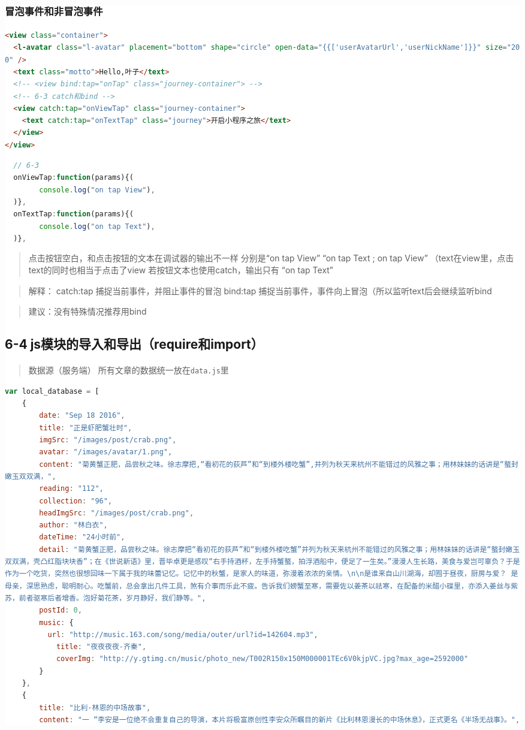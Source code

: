 ### 冒泡事件和非冒泡事件
```html
<view class="container">
  <l-avatar class="l-avatar" placement="bottom" shape="circle" open-data="{{['userAvatarUrl','userNickName']}}" size="200" />
  <text class="motto">Hello,叶子</text>
  <!-- <view bind:tap="onTap" class="journey-container"> -->
  <!-- 6-3 catch和bind -->
  <view catch:tap="onViewTap" class="journey-container">
    <text catch:tap="onTextTap" class="journey">开启小程序之旅</text>
  </view>
</view>
```
```js
  // 6-3 
  onViewTap:function(params){(
   		console.log("on tap View"),
  )},
  onTextTap:function(params){(
		console.log("on tap Text"),
  )},
```
>点击按钮空白，和点击按钮的文本在调试器的输出不一样
分别是“on tap View” “on tap Text ; on tap View”
（text在view里，点击text的同时也相当于点击了view
若按钮文本也使用catch，输出只有 “on tap Text” 

>解释：
catch:tap 捕捉当前事件，并阻止事件的冒泡
bind:tap 捕捉当前事件，事件向上冒泡（所以监听text后会继续监听bind

>建议：没有特殊情况推荐用bind

## 6-4 js模块的导入和导出（require和import）

>数据源（服务端）
所有文章的数据统一放在`data.js`里
```js
var local_database = [
    {
        date: "Sep 18 2016",
        title: "正是虾肥蟹壮时",
        imgSrc: "/images/post/crab.png",
        avatar: "/images/avatar/1.png",
        content: "菊黄蟹正肥，品尝秋之味。徐志摩把,“看初花的荻芦”和“到楼外楼吃蟹”,并列为秋天来杭州不能错过的风雅之事；用林妹妹的话讲是“螯封嫩玉双双满，",
        reading: "112",
        collection: "96",
        headImgSrc: "/images/post/crab.png",
        author: "林白衣",
        dateTime: "24小时前",
        detail: "菊黄蟹正肥，品尝秋之味。徐志摩把“看初花的荻芦”和“到楼外楼吃蟹”并列为秋天来杭州不能错过的风雅之事；用林妹妹的话讲是“螯封嫩玉双双满，壳凸红脂块块香”；在《世说新语》里，晋毕卓更是感叹“右手持酒杯，左手持蟹螯，拍浮酒船中，便足了一生矣。”漫漫人生长路，美食与爱岂可辜负？于是作为一个吃货，突然也很想回味一下属于我的味蕾记忆。记忆中的秋蟹，是家人的味道，弥漫着浓浓的亲情。\n\n是谁来自山川湖海，却囿于昼夜，厨房与爱？ 是母亲，深思熟虑，聪明耐心。吃蟹前，总会拿出几件工具，煞有介事而乐此不疲。告诉我们螃蟹至寒，需要佐以姜茶以祛寒，在配备的米醋小碟里，亦添入姜丝与紫苏，前者驱寒后者增香。泡好菊花茶，岁月静好，我们静等。",
        postId: 0,
        music: {
          url: "http://music.163.com/song/media/outer/url?id=142604.mp3",
            title: "夜夜夜夜-齐秦",
            coverImg: "http://y.gtimg.cn/music/photo_new/T002R150x150M000001TEc6V0kjpVC.jpg?max_age=2592000"
        }
    },
    {
        title: "比利·林恩的中场故事",
        content: "一 “李安是一位绝不会重复自己的导演，本片将极富原创性李安众所瞩目的新片《比利林恩漫长的中场休息》，正式更名《半场无战事》。",
```